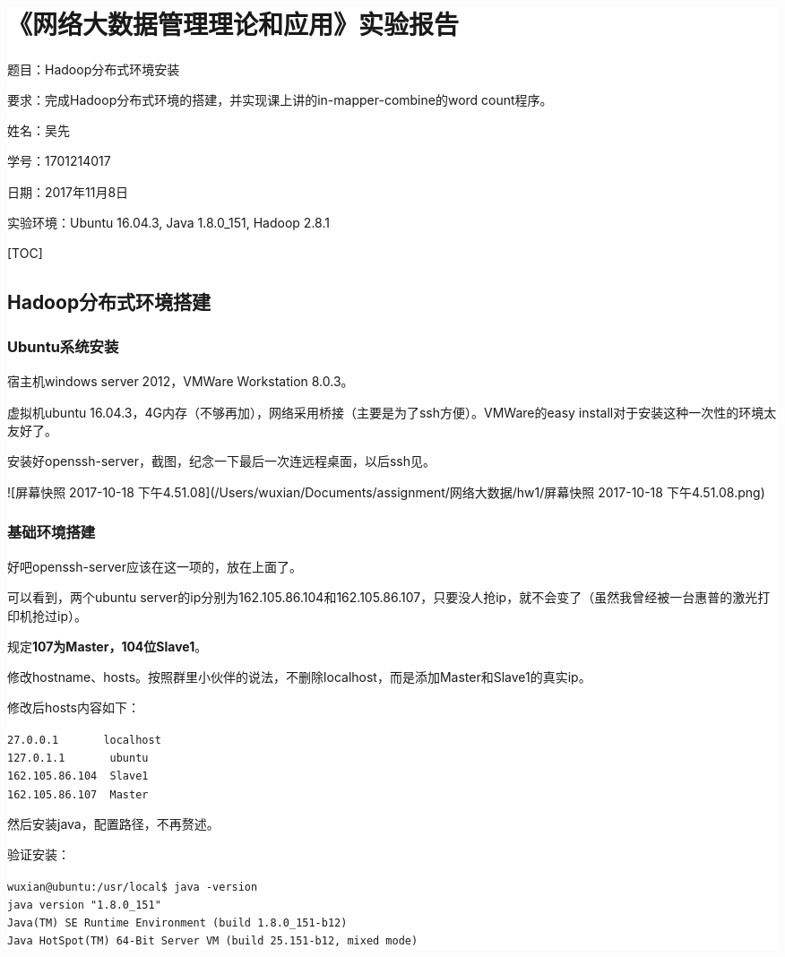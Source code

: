 # 《网络大数据管理理论和应用》实验报告

题目：Hadoop分布式环境安装

要求：完成Hadoop分布式环境的搭建，并实现课上讲的in-mapper-combine的word count程序。

 

姓名：吴先

学号：1701214017

日期：2017年11月8日

 

实验环境：Ubuntu 16.04.3, Java 1.8.0_151, Hadoop 2.8.1

 

[TOC]

## Hadoop分布式环境搭建

### Ubuntu系统安装

宿主机windows server 2012，VMWare Workstation 8.0.3。

虚拟机ubuntu 16.04.3，4G内存（不够再加），网络采用桥接（主要是为了ssh方便）。VMWare的easy install对于安装这种一次性的环境太友好了。

安装好openssh-server，截图，纪念一下最后一次连远程桌面，以后ssh见。

![屏幕快照 2017-10-18 下午4.51.08](/Users/wuxian/Documents/assignment/网络大数据/hw1/屏幕快照 2017-10-18 下午4.51.08.png)

### 基础环境搭建

好吧openssh-server应该在这一项的，放在上面了。

可以看到，两个ubuntu server的ip分别为162.105.86.104和162.105.86.107，只要没人抢ip，就不会变了（虽然我曾经被一台惠普的激光打印机抢过ip）。

规定**107为Master，104位Slave1**。

修改hostname、hosts。按照群里小伙伴的说法，不删除localhost，而是添加Master和Slave1的真实ip。

修改后hosts内容如下：

```
27.0.0.1       localhost
127.0.1.1       ubuntu
162.105.86.104  Slave1
162.105.86.107  Master
```

然后安装java，配置路径，不再赘述。

验证安装：

```
wuxian@ubuntu:/usr/local$ java -version
java version "1.8.0_151"
Java(TM) SE Runtime Environment (build 1.8.0_151-b12)
Java HotSpot(TM) 64-Bit Server VM (build 25.151-b12, mixed mode)
```
